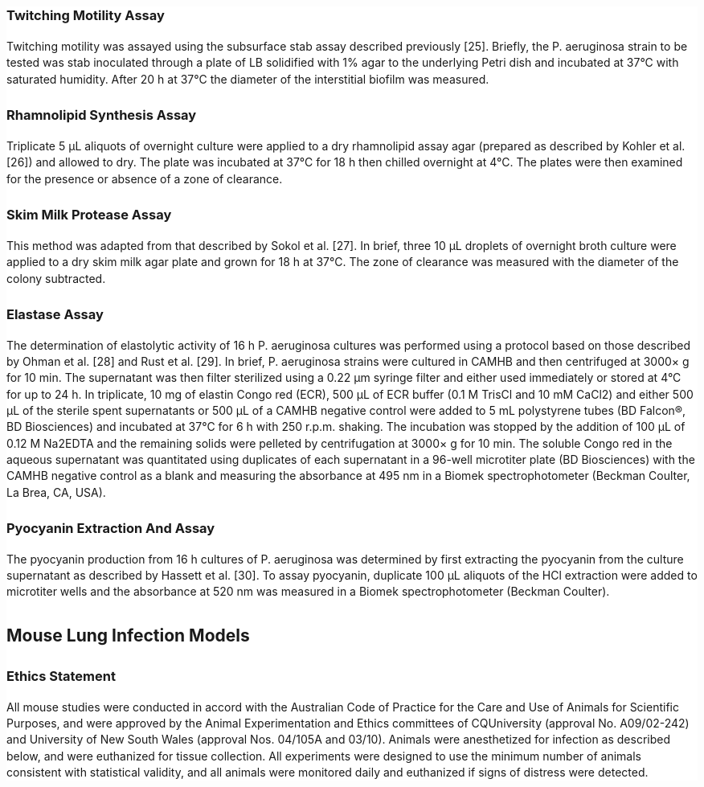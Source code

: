 ### Twitching Motility Assay

Twitching motility was assayed using the subsurface stab assay described previously [25]. Briefly, the P. aeruginosa strain to be tested was stab inoculated through a plate of LB solidified with 1% agar to the underlying Petri dish and incubated at 37°C with saturated humidity. After 20 h at 37°C the diameter of the interstitial biofilm was measured.

### Rhamnolipid Synthesis Assay

Triplicate 5 µL aliquots of overnight culture were applied to a dry rhamnolipid assay agar (prepared as described by Kohler et al. [26]) and allowed to dry. The plate was incubated at 37°C for 18 h then chilled overnight at 4°C. The plates were then examined for the presence or absence of a zone of clearance.

### Skim Milk Protease Assay

This method was adapted from that described by Sokol et al. [27]. In brief, three 10 µL droplets of overnight broth culture were applied to a dry skim milk agar plate and grown for 18 h at 37°C. The zone of clearance was measured with the diameter of the colony subtracted.

### Elastase Assay

The determination of elastolytic activity of 16 h P. aeruginosa cultures was performed using a protocol based on those described by Ohman et al. [28] and Rust et al. [29]. In brief, P. aeruginosa strains were cultured in CAMHB and then centrifuged at 3000× g for 10 min. The supernatant was then filter sterilized using a 0.22 µm syringe filter and either used immediately or stored at 4°C for up to 24 h. In triplicate, 10 mg of elastin Congo red (ECR), 500 µL of ECR buffer (0.1 M TrisCl and 10 mM CaCl2) and either 500 µL of the sterile spent supernatants or 500 µL of a CAMHB negative control were added to 5 mL polystyrene tubes (BD Falcon®, BD Biosciences) and incubated at 37°C for 6 h with 250 r.p.m. shaking. The incubation was stopped by the addition of 100 µL of 0.12 M Na2EDTA and the remaining solids were pelleted by centrifugation at 3000× g for 10 min. The soluble Congo red in the aqueous supernatant was quantitated using duplicates of each supernatant in a 96-well microtiter plate (BD Biosciences) with the CAMHB negative control as a blank and measuring the absorbance at 495 nm in a Biomek spectrophotometer (Beckman Coulter, La Brea, CA, USA).

### Pyocyanin Extraction And Assay

The pyocyanin production from 16 h cultures of P. aeruginosa was determined by first extracting the pyocyanin from the culture supernatant as described by Hassett et al. [30]. To assay pyocyanin, duplicate 100 µL aliquots of the HCl extraction were added to microtiter wells and the absorbance at 520 nm was measured in a Biomek spectrophotometer (Beckman Coulter).

## Mouse Lung Infection Models

### Ethics Statement

All mouse studies were conducted in accord with the Australian Code of Practice for the Care and Use of Animals for Scientific Purposes, and were approved by the Animal Experimentation and Ethics committees of CQUniversity (approval No. A09/02-242) and University of New South Wales (approval Nos. 04/105A and 03/10). Animals were anesthetized for infection as described below, and were euthanized for tissue collection. All experiments were designed to use the minimum number of animals consistent with statistical validity, and all animals were monitored daily and euthanized if signs of distress were detected.
